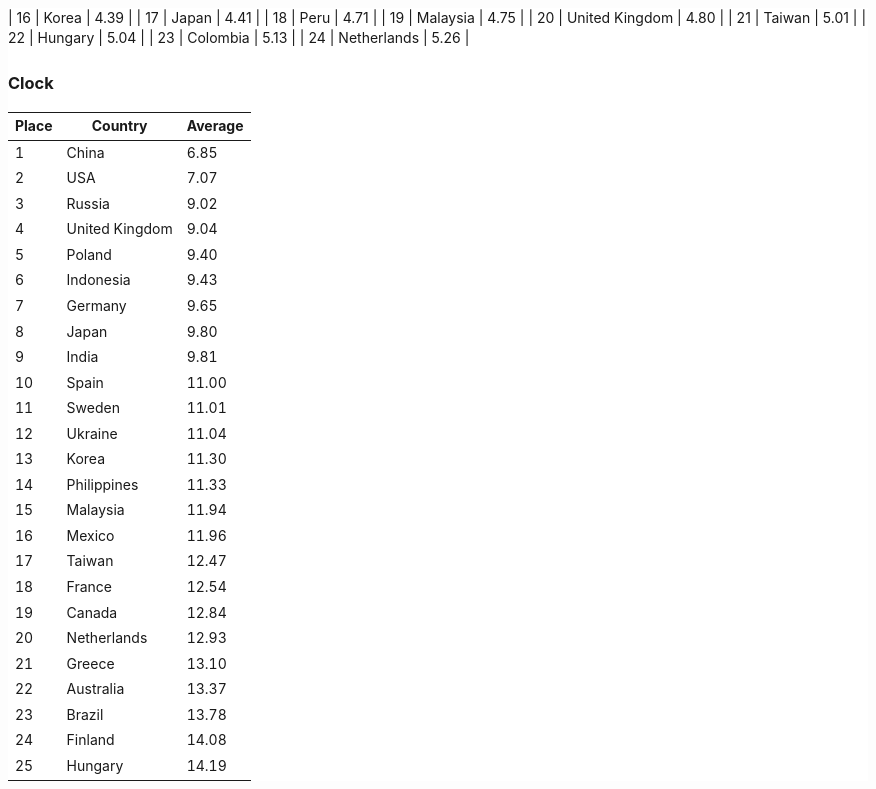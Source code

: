 | 16    | Korea          | 4.39    |
| 17    | Japan          | 4.41    |
| 18    | Peru           | 4.71    |
| 19    | Malaysia       | 4.75    |
| 20    | United Kingdom | 4.80    |
| 21    | Taiwan         | 5.01    |
| 22    | Hungary        | 5.04    |
| 23    | Colombia       | 5.13    |
| 24    | Netherlands    | 5.26    |

### Clock

| Place | Country        | Average |
| ----- | -------------- | ------- |
| 1     | China          | 6.85    |
| 2     | USA            | 7.07    |
| 3     | Russia         | 9.02    |
| 4     | United Kingdom | 9.04    |
| 5     | Poland         | 9.40    |
| 6     | Indonesia      | 9.43    |
| 7     | Germany        | 9.65    |
| 8     | Japan          | 9.80    |
| 9     | India          | 9.81    |
| 10    | Spain          | 11.00   |
| 11    | Sweden         | 11.01   |
| 12    | Ukraine        | 11.04   |
| 13    | Korea          | 11.30   |
| 14    | Philippines    | 11.33   |
| 15    | Malaysia       | 11.94   |
| 16    | Mexico         | 11.96   |
| 17    | Taiwan         | 12.47   |
| 18    | France         | 12.54   |
| 19    | Canada         | 12.84   |
| 20    | Netherlands    | 12.93   |
| 21    | Greece         | 13.10   |
| 22    | Australia      | 13.37   |
| 23    | Brazil         | 13.78   |
| 24    | Finland        | 14.08   |
| 25    | Hungary        | 14.19   |
